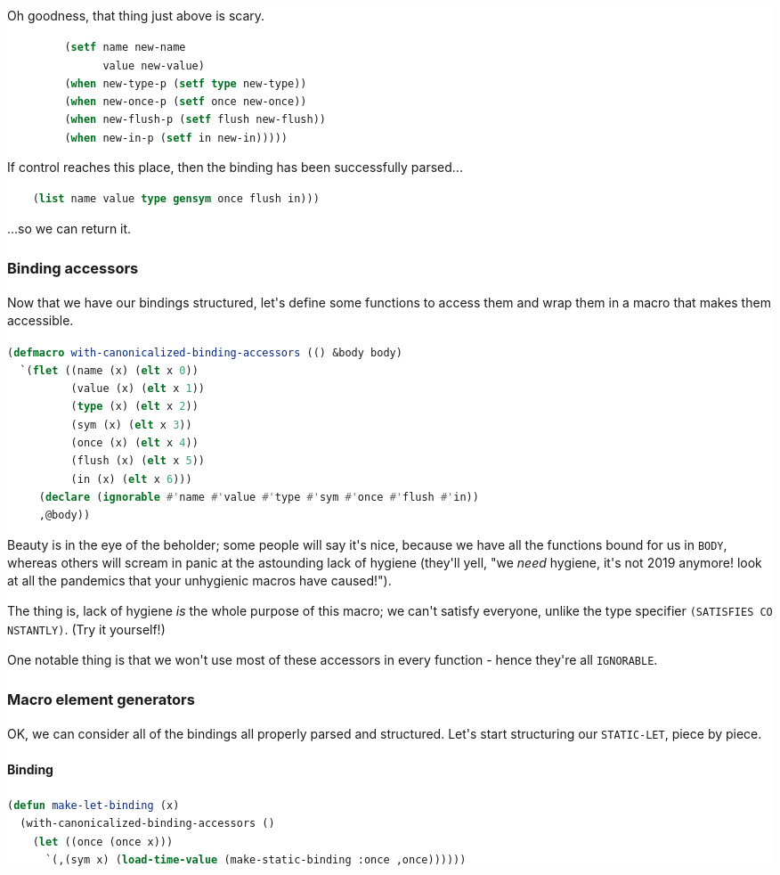 Oh goodness, that thing just above is scary.

```lisp
         (setf name new-name
               value new-value)
         (when new-type-p (setf type new-type))
         (when new-once-p (setf once new-once))
         (when new-flush-p (setf flush new-flush))
         (when new-in-p (setf in new-in)))))
```

If control reaches this place, then the binding has been successfully parsed...

```lisp
    (list name value type gensym once flush in)))
```

...so we can return it.

### Binding accessors

Now that we have our bindings structured, let's define some functions to access them and wrap them in a macro that makes them accessible.

```lisp
(defmacro with-canonicalized-binding-accessors (() &body body)
  `(flet ((name (x) (elt x 0))
          (value (x) (elt x 1))
          (type (x) (elt x 2))
          (sym (x) (elt x 3))
          (once (x) (elt x 4))
          (flush (x) (elt x 5))
          (in (x) (elt x 6)))
     (declare (ignorable #'name #'value #'type #'sym #'once #'flush #'in))
     ,@body))
```

Beauty is in the eye of the beholder; some people will say it's nice, because we have all the functions bound for us in `BODY`, whereas others will scream in panic at the astounding lack of hygiene (they'll yell, "we *need* hygiene, it's not 2019 anymore! look at all the pandemics that your unhygienic macros have caused!").

The thing is, lack of hygiene *is* the whole purpose of this macro; we can't satisfy everyone, unlike the type specifier `(SATISFIES CONSTANTLY)`. (Try it yourself!)

One notable thing is that we won't use most of these accessors in every function - hence they're all `IGNORABLE`.

### Macro element generators

OK, we can consider all of the bindings all properly parsed and structured. Let's start structuring our `STATIC-LET`, piece by piece.

#### Binding

```lisp
(defun make-let-binding (x)
  (with-canonicalized-binding-accessors ()
    (let ((once (once x)))
      `(,(sym x) (load-time-value (make-static-binding :once ,once))))))
```
